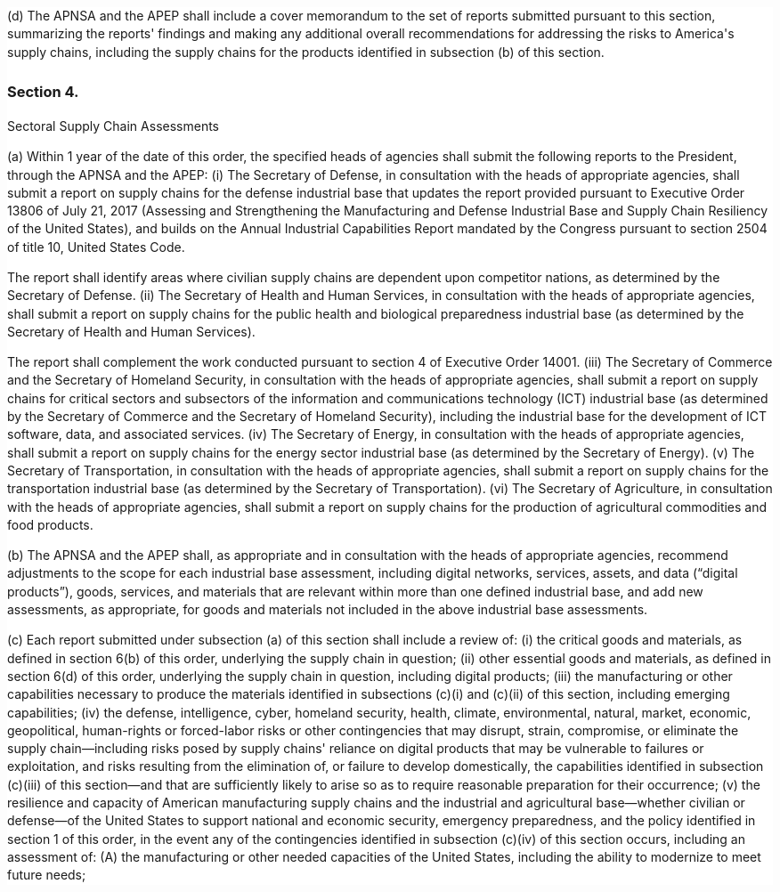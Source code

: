 (d) The APNSA and the APEP shall include a cover memorandum to the set of reports submitted pursuant to this section, summarizing the reports' findings and making any additional overall recommendations for addressing the risks to America's supply chains, including the supply chains for the products identified in subsection (b) of this section.
### Section 4.

Sectoral Supply Chain Assessments

(a) Within 1 year of the date of this order, the specified heads of agencies shall submit the following reports to the President, through the APNSA and the APEP:
    (i) The Secretary of Defense, in consultation with the heads of appropriate agencies, shall submit a report on supply chains for the defense industrial base that updates the report provided pursuant to Executive Order 13806 of July 21, 2017 (Assessing and Strengthening the Manufacturing and Defense Industrial Base and Supply Chain Resiliency of the United States), and builds on the Annual Industrial Capabilities Report mandated by the Congress pursuant to section 2504 of title 10, United States Code.

The report shall identify areas where civilian supply chains are dependent upon competitor nations, as determined by the Secretary of Defense.
    (ii) The Secretary of Health and Human Services, in consultation with the heads of appropriate agencies, shall submit a report on supply chains for the public health and biological preparedness industrial base (as determined by the Secretary of Health and Human Services).

The report shall complement the work conducted pursuant to section 4 of Executive Order 14001.
    (iii) The Secretary of Commerce and the Secretary of Homeland Security, in consultation with the heads of appropriate agencies, shall submit a report on supply chains for critical sectors and subsectors of the information and communications technology (ICT) industrial base (as determined by the Secretary of Commerce and the Secretary of Homeland Security), including the industrial base for the development of ICT software, data, and associated services.
    (iv) The Secretary of Energy, in consultation with the heads of appropriate agencies, shall submit a report on supply chains for the energy sector industrial base (as determined by the Secretary of Energy).
    (v) The Secretary of Transportation, in consultation with the heads of appropriate agencies, shall submit a report on supply chains for the transportation industrial base (as determined by the Secretary of Transportation).
    (vi) The Secretary of Agriculture, in consultation with the heads of appropriate agencies, shall submit a report on supply chains for the production of agricultural commodities and food products.

(b) The APNSA and the APEP shall, as appropriate and in consultation with the heads of appropriate agencies, recommend adjustments to the scope for each industrial base assessment, including digital networks, services, assets, and data (“digital products”), goods, services, and materials that are relevant within more than one defined industrial base, and add new assessments, as appropriate, for goods and materials not included in the above industrial base assessments.

(c) Each report submitted under subsection (a) of this section shall include a review of:
    (i) the critical goods and materials, as defined in section 6(b) of this order, underlying the supply chain in question;
    (ii) other essential goods and materials, as defined in section 6(d) of this order, underlying the supply chain in question, including digital products;
    (iii) the manufacturing or other capabilities necessary to produce the materials identified in subsections (c)(i) and (c)(ii) of this section, including emerging capabilities;
    (iv) the defense, intelligence, cyber, homeland security, health, climate, environmental, natural, market, economic, geopolitical, human-rights or forced-labor risks or other contingencies that may disrupt, strain, compromise, or eliminate the supply chain—including risks posed by supply chains' reliance on digital products that may be vulnerable to failures or exploitation, and risks resulting from the elimination of, or failure to develop domestically, the capabilities identified in subsection (c)(iii) of this section—and that are sufficiently likely to arise so as to require reasonable preparation for their occurrence;
    (v) the resilience and capacity of American manufacturing supply chains and the industrial and agricultural base—whether civilian or defense—of the United States to support national and economic security, emergency preparedness, and the policy identified in section 1 of this order, in the event any of the contingencies identified in subsection (c)(iv) of this section occurs, including an assessment of:
(A) the manufacturing or other needed capacities of the United States, including the ability to modernize to meet future needs;